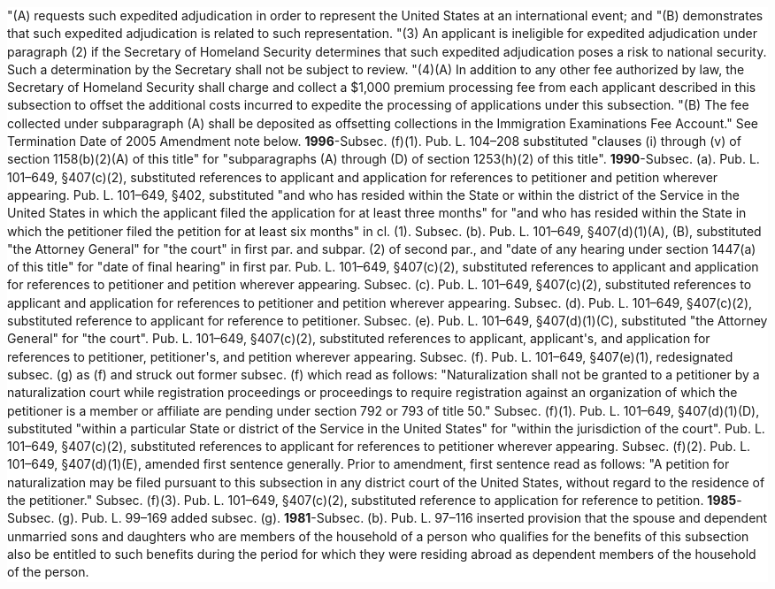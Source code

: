 "(A) requests such expedited adjudication in order to represent the United States at an international event; and
"(B) demonstrates that such expedited adjudication is related to such representation.
"(3) An applicant is ineligible for expedited adjudication under paragraph (2) if the Secretary of Homeland Security determines that such expedited adjudication poses a risk to national security. Such a determination by the Secretary shall not be subject to review.
"(4)(A) In addition to any other fee authorized by law, the Secretary of Homeland Security shall charge and collect a $1,000 premium processing fee from each applicant described in this subsection to offset the additional costs incurred to expedite the processing of applications under this subsection.
"(B) The fee collected under subparagraph (A) shall be deposited as offsetting collections in the Immigration Examinations Fee Account." See Termination Date of 2005 Amendment note below.
**1996**-Subsec. (f)(1). Pub. L. 104–208 substituted "clauses (i) through (v) of section 1158(b)(2)(A) of this title" for "subparagraphs (A) through (D) of section 1253(h)(2) of this title".
**1990**-Subsec. (a). Pub. L. 101–649, §407(c)(2), substituted references to applicant and application for references to petitioner and petition wherever appearing.
Pub. L. 101–649, §402, substituted "and who has resided within the State or within the district of the Service in the United States in which the applicant filed the application for at least three months" for "and who has resided within the State in which the petitioner filed the petition for at least six months" in cl. (1).
Subsec. (b). Pub. L. 101–649, §407(d)(1)(A), (B), substituted "the Attorney General" for "the court" in first par. and subpar. (2) of second par., and "date of any hearing under section 1447(a) of this title" for "date of final hearing" in first par.
Pub. L. 101–649, §407(c)(2), substituted references to applicant and application for references to petitioner and petition wherever appearing.
Subsec. (c). Pub. L. 101–649, §407(c)(2), substituted references to applicant and application for references to petitioner and petition wherever appearing.
Subsec. (d). Pub. L. 101–649, §407(c)(2), substituted reference to applicant for reference to petitioner.
Subsec. (e). Pub. L. 101–649, §407(d)(1)(C), substituted "the Attorney General" for "the court".
Pub. L. 101–649, §407(c)(2), substituted references to applicant, applicant's, and application for references to petitioner, petitioner's, and petition wherever appearing.
Subsec. (f). Pub. L. 101–649, §407(e)(1), redesignated subsec. (g) as (f) and struck out former subsec. (f) which read as follows: "Naturalization shall not be granted to a petitioner by a naturalization court while registration proceedings or proceedings to require registration against an organization of which the petitioner is a member or affiliate are pending under section 792 or 793 of title 50."
Subsec. (f)(1). Pub. L. 101–649, §407(d)(1)(D), substituted "within a particular State or district of the Service in the United States" for "within the jurisdiction of the court".
Pub. L. 101–649, §407(c)(2), substituted references to applicant for references to petitioner wherever appearing.
Subsec. (f)(2). Pub. L. 101–649, §407(d)(1)(E), amended first sentence generally. Prior to amendment, first sentence read as follows: "A petition for naturalization may be filed pursuant to this subsection in any district court of the United States, without regard to the residence of the petitioner."
Subsec. (f)(3). Pub. L. 101–649, §407(c)(2), substituted reference to application for reference to petition.
**1985**-Subsec. (g). Pub. L. 99–169 added subsec. (g).
**1981**-Subsec. (b). Pub. L. 97–116 inserted provision that the spouse and dependent unmarried sons and daughters who are members of the household of a person who qualifies for the benefits of this subsection also be entitled to such benefits during the period for which they were residing abroad as dependent members of the household of the person.
  